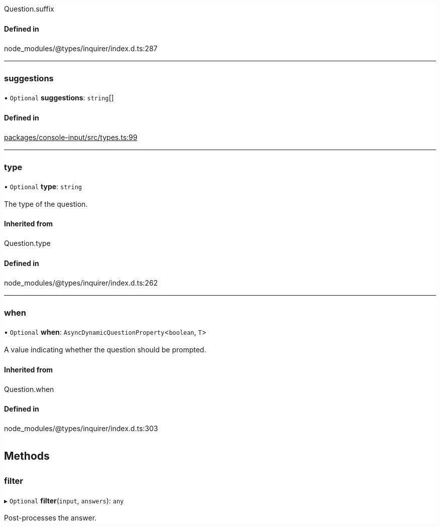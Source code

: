 Question.suffix

#### Defined in

node_modules/@types/inquirer/index.d.ts:287

___

### suggestions

• `Optional` **suggestions**: `string`[]

#### Defined in

[packages/console-input/src/types.ts:99](https://github.com/robinradic/npm-console/blob/a206035/packages/console-input/src/types.ts#L99)

___

### type

• `Optional` **type**: `string`

The type of the question.

#### Inherited from

Question.type

#### Defined in

node_modules/@types/inquirer/index.d.ts:262

___

### when

• `Optional` **when**: `AsyncDynamicQuestionProperty`<`boolean`, `T`\>

A value indicating whether the question should be prompted.

#### Inherited from

Question.when

#### Defined in

node_modules/@types/inquirer/index.d.ts:303

## Methods

### filter

▸ `Optional` **filter**(`input`, `answers`): `any`

Post-processes the answer.
